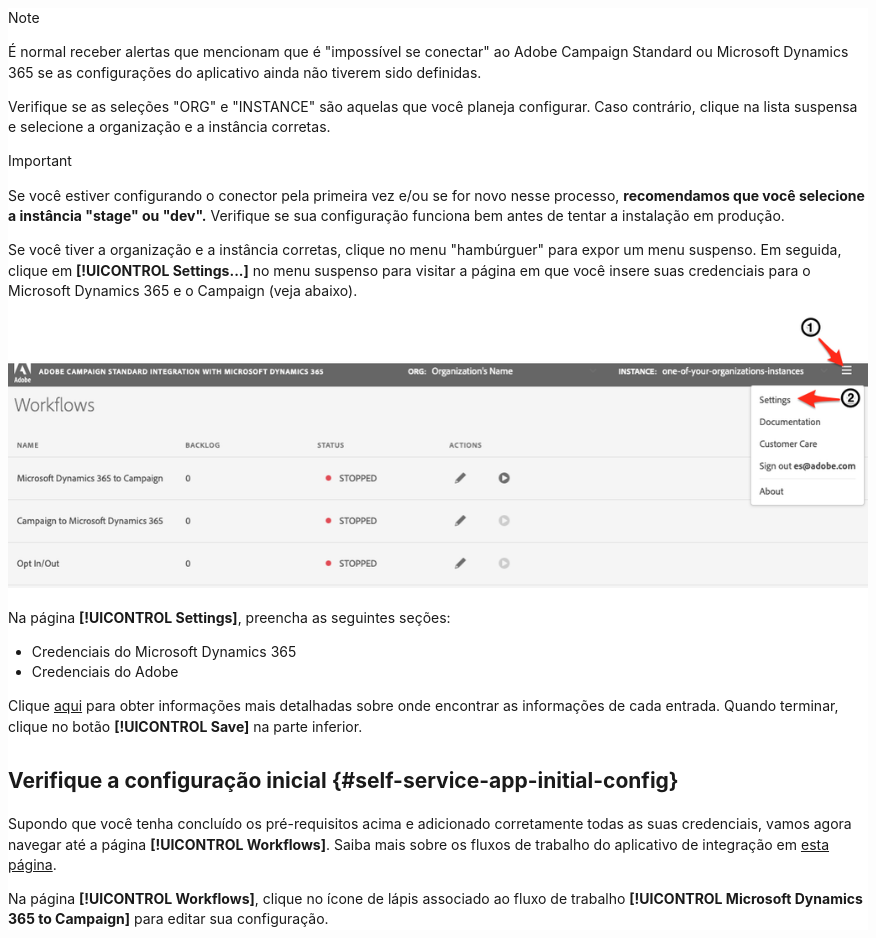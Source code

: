 >[!NOTE]
>
> É normal receber alertas que mencionam que é &quot;impossível se conectar&quot; ao Adobe Campaign Standard ou Microsoft Dynamics 365 se as configurações do aplicativo ainda não tiverem sido definidas.

Verifique se as seleções &quot;ORG&quot; e &quot;INSTANCE&quot; são aquelas que você planeja configurar.  Caso contrário, clique na lista suspensa e selecione a organização e a instância corretas.

>[!IMPORTANT]
>
> Se você estiver configurando o conector pela primeira vez e/ou se for novo nesse processo, **recomendamos que você selecione a instância &quot;stage&quot; ou &quot;dev&quot;.** Verifique se sua configuração funciona bem antes de tentar a instalação em produção.

Se você tiver a organização e a instância corretas, clique no menu &quot;hambúrguer&quot; para expor um menu suspenso. Em seguida, clique em **[!UICONTROL Settings...]** no menu suspenso para visitar a página em que você insere suas credenciais para o Microsoft Dynamics 365 e o Campaign (veja abaixo).

![](assets/do-not-localize/d365-to-acs-ui-page-workflows-menu-pointers.png)

Na página **[!UICONTROL Settings]**, preencha as seguintes seções:

* Credenciais do Microsoft Dynamics 365
* Credenciais do Adobe

Clique [aqui](../../integrating/using/d365-acs-self-service-app-settings.md) para obter informações mais detalhadas sobre onde encontrar as informações de cada entrada. Quando terminar, clique no botão **[!UICONTROL Save]** na parte inferior.

## Verifique a configuração inicial {#self-service-app-initial-config}

Supondo que você tenha concluído os pré-requisitos acima e adicionado corretamente todas as suas credenciais, vamos agora navegar até a página **[!UICONTROL Workflows]**. Saiba mais sobre os fluxos de trabalho do aplicativo de integração em [esta página](../../integrating/using/d365-acs-self-service-app-workflows.md).

Na página **[!UICONTROL Workflows]**, clique no ícone de lápis associado ao fluxo de trabalho **[!UICONTROL Microsoft Dynamics 365 to Campaign]** para editar sua configuração.
